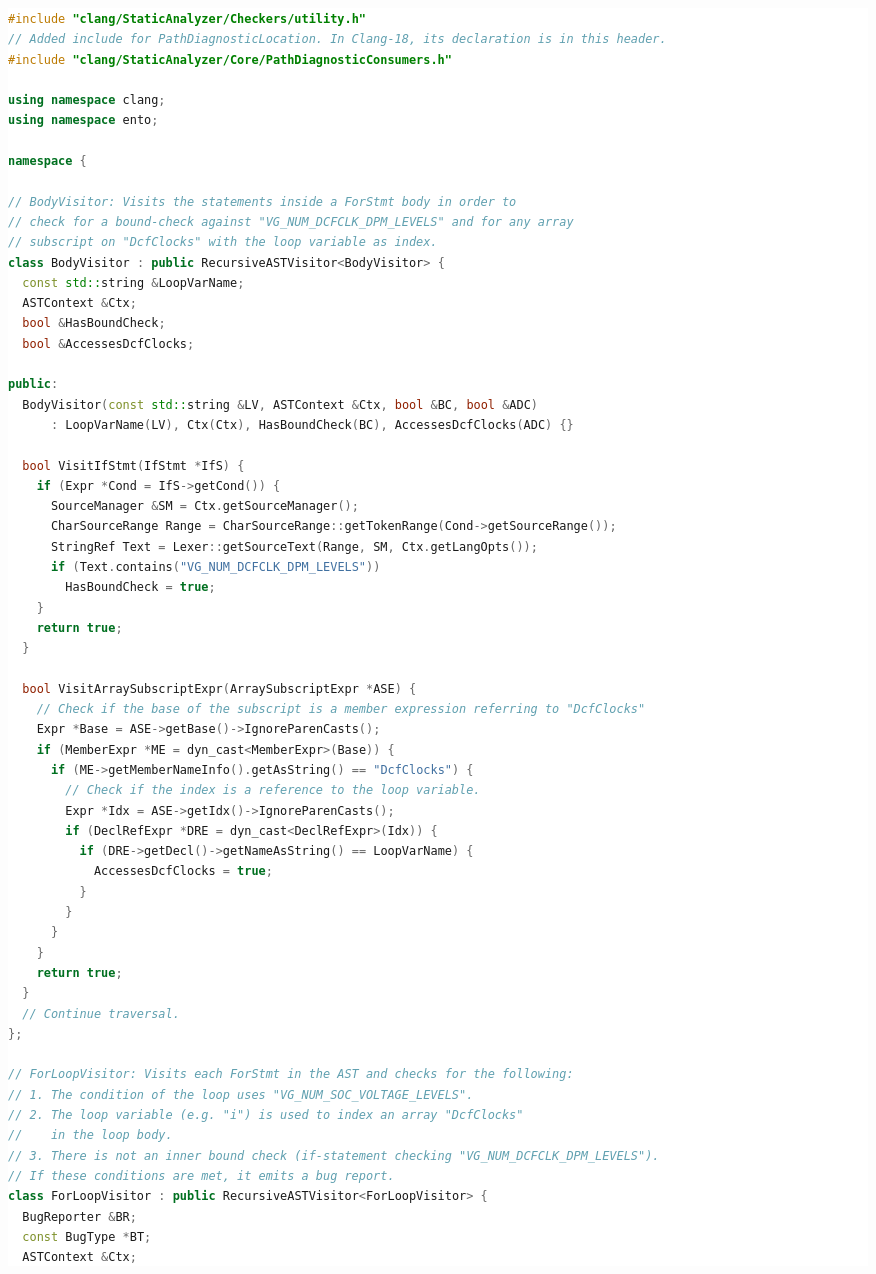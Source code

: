 ```cpp
#include "clang/StaticAnalyzer/Checkers/utility.h"
// Added include for PathDiagnosticLocation. In Clang-18, its declaration is in this header.
#include "clang/StaticAnalyzer/Core/PathDiagnosticConsumers.h"

using namespace clang;
using namespace ento;

namespace {

// BodyVisitor: Visits the statements inside a ForStmt body in order to
// check for a bound-check against "VG_NUM_DCFCLK_DPM_LEVELS" and for any array
// subscript on "DcfClocks" with the loop variable as index.
class BodyVisitor : public RecursiveASTVisitor<BodyVisitor> {
  const std::string &LoopVarName;
  ASTContext &Ctx;
  bool &HasBoundCheck;
  bool &AccessesDcfClocks;

public:
  BodyVisitor(const std::string &LV, ASTContext &Ctx, bool &BC, bool &ADC)
      : LoopVarName(LV), Ctx(Ctx), HasBoundCheck(BC), AccessesDcfClocks(ADC) {}

  bool VisitIfStmt(IfStmt *IfS) {
    if (Expr *Cond = IfS->getCond()) {
      SourceManager &SM = Ctx.getSourceManager();
      CharSourceRange Range = CharSourceRange::getTokenRange(Cond->getSourceRange());
      StringRef Text = Lexer::getSourceText(Range, SM, Ctx.getLangOpts());
      if (Text.contains("VG_NUM_DCFCLK_DPM_LEVELS"))
        HasBoundCheck = true;
    }
    return true;
  }

  bool VisitArraySubscriptExpr(ArraySubscriptExpr *ASE) {
    // Check if the base of the subscript is a member expression referring to "DcfClocks"
    Expr *Base = ASE->getBase()->IgnoreParenCasts();
    if (MemberExpr *ME = dyn_cast<MemberExpr>(Base)) {
      if (ME->getMemberNameInfo().getAsString() == "DcfClocks") {
        // Check if the index is a reference to the loop variable.
        Expr *Idx = ASE->getIdx()->IgnoreParenCasts();
        if (DeclRefExpr *DRE = dyn_cast<DeclRefExpr>(Idx)) {
          if (DRE->getDecl()->getNameAsString() == LoopVarName) {
            AccessesDcfClocks = true;
          }
        }
      }
    }
    return true;
  }
  // Continue traversal.
};

// ForLoopVisitor: Visits each ForStmt in the AST and checks for the following:
// 1. The condition of the loop uses "VG_NUM_SOC_VOLTAGE_LEVELS".
// 2. The loop variable (e.g. "i") is used to index an array "DcfClocks" 
//    in the loop body.
// 3. There is not an inner bound check (if-statement checking "VG_NUM_DCFCLK_DPM_LEVELS").
// If these conditions are met, it emits a bug report.
class ForLoopVisitor : public RecursiveASTVisitor<ForLoopVisitor> {
  BugReporter &BR;
  const BugType *BT;
  ASTContext &Ctx;

```